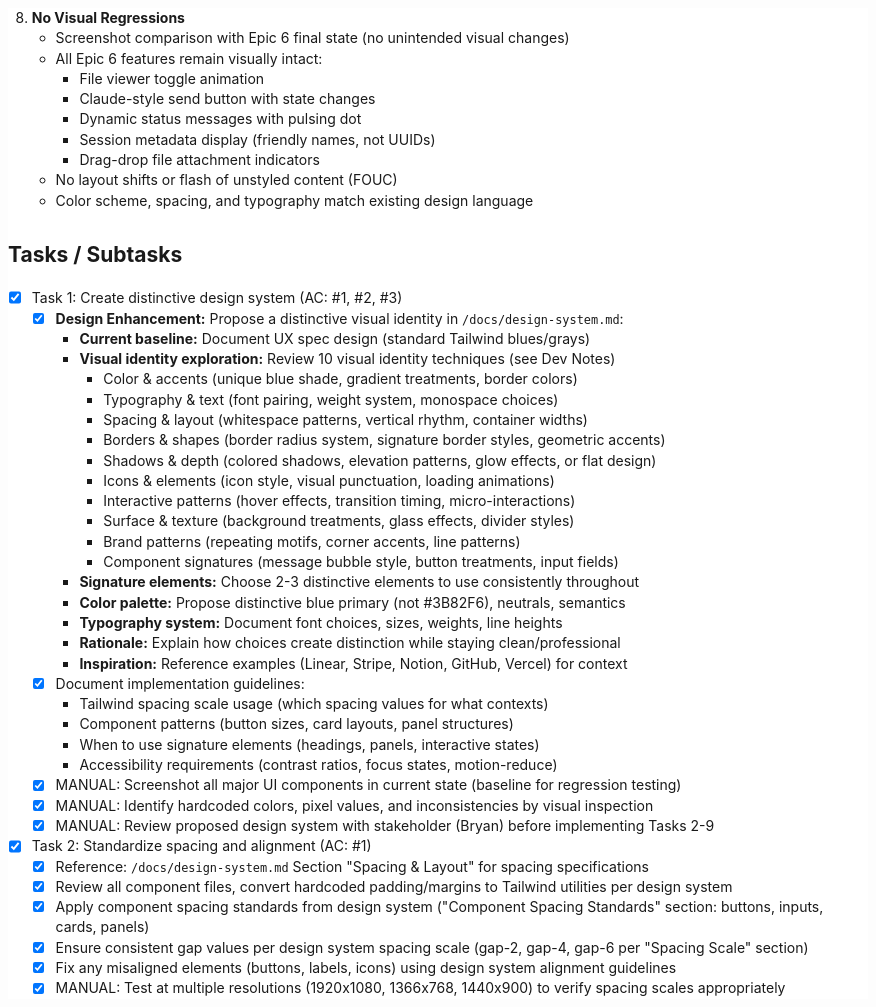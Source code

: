 8. **No Visual Regressions**
   - Screenshot comparison with Epic 6 final state (no unintended visual changes)
   - All Epic 6 features remain visually intact:
     - File viewer toggle animation
     - Claude-style send button with state changes
     - Dynamic status messages with pulsing dot
     - Session metadata display (friendly names, not UUIDs)
     - Drag-drop file attachment indicators
   - No layout shifts or flash of unstyled content (FOUC)
   - Color scheme, spacing, and typography match existing design language

## Tasks / Subtasks

- [x] Task 1: Create distinctive design system (AC: #1, #2, #3)
  - [x] **Design Enhancement:** Propose a distinctive visual identity in `/docs/design-system.md`:
    - **Current baseline:** Document UX spec design (standard Tailwind blues/grays)
    - **Visual identity exploration:** Review 10 visual identity techniques (see Dev Notes)
      - Color & accents (unique blue shade, gradient treatments, border colors)
      - Typography & text (font pairing, weight system, monospace choices)
      - Spacing & layout (whitespace patterns, vertical rhythm, container widths)
      - Borders & shapes (border radius system, signature border styles, geometric accents)
      - Shadows & depth (colored shadows, elevation patterns, glow effects, or flat design)
      - Icons & elements (icon style, visual punctuation, loading animations)
      - Interactive patterns (hover effects, transition timing, micro-interactions)
      - Surface & texture (background treatments, glass effects, divider styles)
      - Brand patterns (repeating motifs, corner accents, line patterns)
      - Component signatures (message bubble style, button treatments, input fields)
    - **Signature elements:** Choose 2-3 distinctive elements to use consistently throughout
    - **Color palette:** Propose distinctive blue primary (not #3B82F6), neutrals, semantics
    - **Typography system:** Document font choices, sizes, weights, line heights
    - **Rationale:** Explain how choices create distinction while staying clean/professional
    - **Inspiration:** Reference examples (Linear, Stripe, Notion, GitHub, Vercel) for context
  - [x] Document implementation guidelines:
    - Tailwind spacing scale usage (which spacing values for what contexts)
    - Component patterns (button sizes, card layouts, panel structures)
    - When to use signature elements (headings, panels, interactive states)
    - Accessibility requirements (contrast ratios, focus states, motion-reduce)
  - [x] MANUAL: Screenshot all major UI components in current state (baseline for regression testing)
  - [x] MANUAL: Identify hardcoded colors, pixel values, and inconsistencies by visual inspection
  - [x] MANUAL: Review proposed design system with stakeholder (Bryan) before implementing Tasks 2-9

- [x] Task 2: Standardize spacing and alignment (AC: #1)
  - [x] Reference: `/docs/design-system.md` Section "Spacing & Layout" for spacing specifications
  - [x] Review all component files, convert hardcoded padding/margins to Tailwind utilities per design system
  - [x] Apply component spacing standards from design system ("Component Spacing Standards" section: buttons, inputs, cards, panels)
  - [x] Ensure consistent gap values per design system spacing scale (gap-2, gap-4, gap-6 per "Spacing Scale" section)
  - [x] Fix any misaligned elements (buttons, labels, icons) using design system alignment guidelines
  - [x] MANUAL: Test at multiple resolutions (1920x1080, 1366x768, 1440x900) to verify spacing scales appropriately
